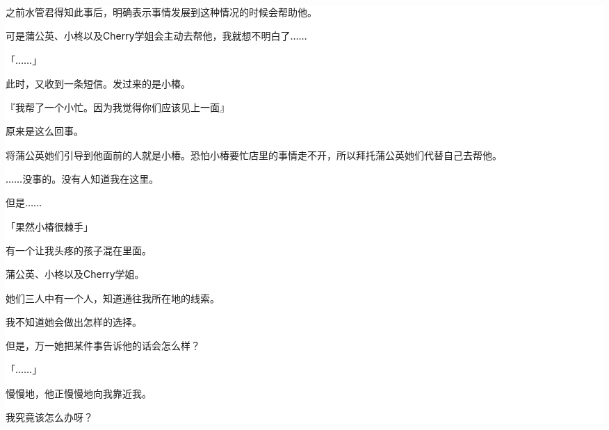 之前水管君得知此事后，明确表示事情发展到这种情况的时候会帮助他。

可是蒲公英、小柊以及Cherry学姐会主动去帮他，我就想不明白了……

「……」

此时，又收到一条短信。发过来的是小椿。

『我帮了一个小忙。因为我觉得你们应该见上一面』

原来是这么回事。

将蒲公英她们引导到他面前的人就是小椿。恐怕小椿要忙店里的事情走不开，所以拜托蒲公英她们代替自己去帮他。

……没事的。没有人知道我在这里。

但是……

「果然小椿很棘手」

有一个让我头疼的孩子混在里面。

蒲公英、小柊以及Cherry学姐。

她们三人中有一个人，知道通往我所在地的线索。

我不知道她会做出怎样的选择。

但是，万一她把某件事告诉他的话会怎么样？

「……」

慢慢地，他正慢慢地向我靠近我。

我究竟该怎么办呀？

